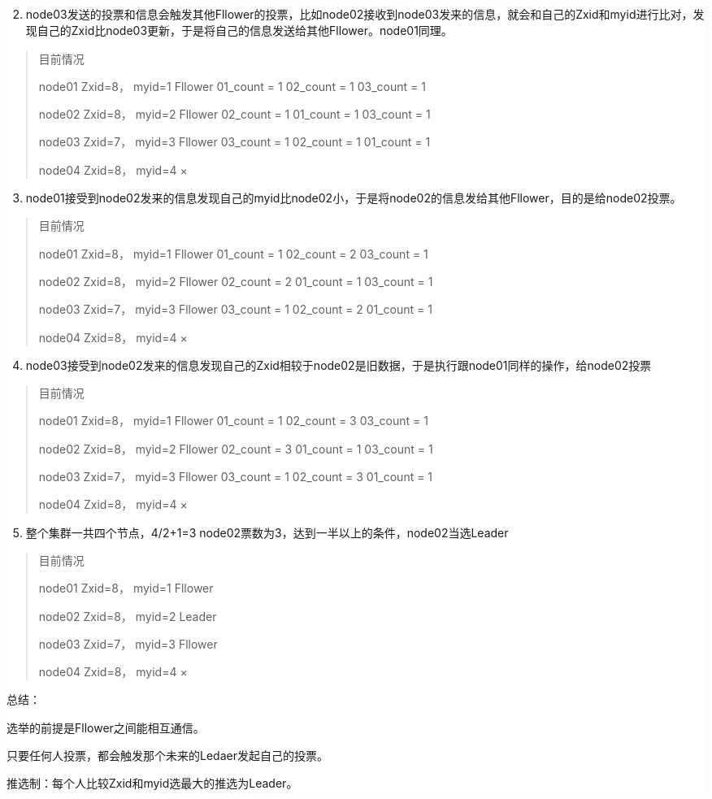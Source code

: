 2. node03发送的投票和信息会触发其他Fllower的投票，比如node02接收到node03发来的信息，就会和自己的Zxid和myid进行比对，发现自己的Zxid比node03更新，于是将自己的信息发送给其他Fllower。node01同理。

>目前情况
>
>node01	Zxid=8，	 myid=1  	 Fllower	01_count = 1	02_count = 1	03_count = 1
>
>node02	Zxid=8，	myid=2		Fllower		02_count = 1	01_count = 1	03_count = 1
>
>node03	Zxid=7，	myid=3		Fllower	03_count = 1    02_count = 1	01_count = 1
>
>node04	Zxid=8，	myid=4			×

3. node01接受到node02发来的信息发现自己的myid比node02小，于是将node02的信息发给其他Fllower，目的是给node02投票。

>目前情况
>
>node01	Zxid=8，	 myid=1  	 Fllower	01_count = 1	02_count = 2	03_count = 1
>
>node02	Zxid=8，	myid=2		Fllower		02_count = 2	01_count = 1	03_count = 1
>
>node03	Zxid=7，	myid=3		Fllower	03_count = 1    02_count = 2	01_count = 1
>
>node04	Zxid=8，	myid=4			×

4. node03接受到node02发来的信息发现自己的Zxid相较于node02是旧数据，于是执行跟node01同样的操作，给node02投票

>目前情况
>
>node01	Zxid=8，	 myid=1  	 Fllower	01_count = 1	02_count = 3	03_count = 1
>
>node02	Zxid=8，	myid=2		Fllower		02_count = 3	01_count = 1	03_count = 1
>
>node03	Zxid=7，	myid=3		Fllower	03_count = 1    02_count = 3	01_count = 1
>
>node04	Zxid=8，	myid=4			×

5. 整个集群一共四个节点，4/2+1=3 node02票数为3，达到一半以上的条件，node02当选Leader

>目前情况
>
>node01	Zxid=8，	 myid=1  	 Fllower	
>
>node02	Zxid=8，	myid=2		Leader
>
>node03	Zxid=7，	myid=3		Fllower		
>
>node04	Zxid=8，	myid=4			×

总结：

选举的前提是Fllower之间能相互通信。

只要任何人投票，都会触发那个未来的Ledaer发起自己的投票。

推选制：每个人比较Zxid和myid选最大的推选为Leader。
